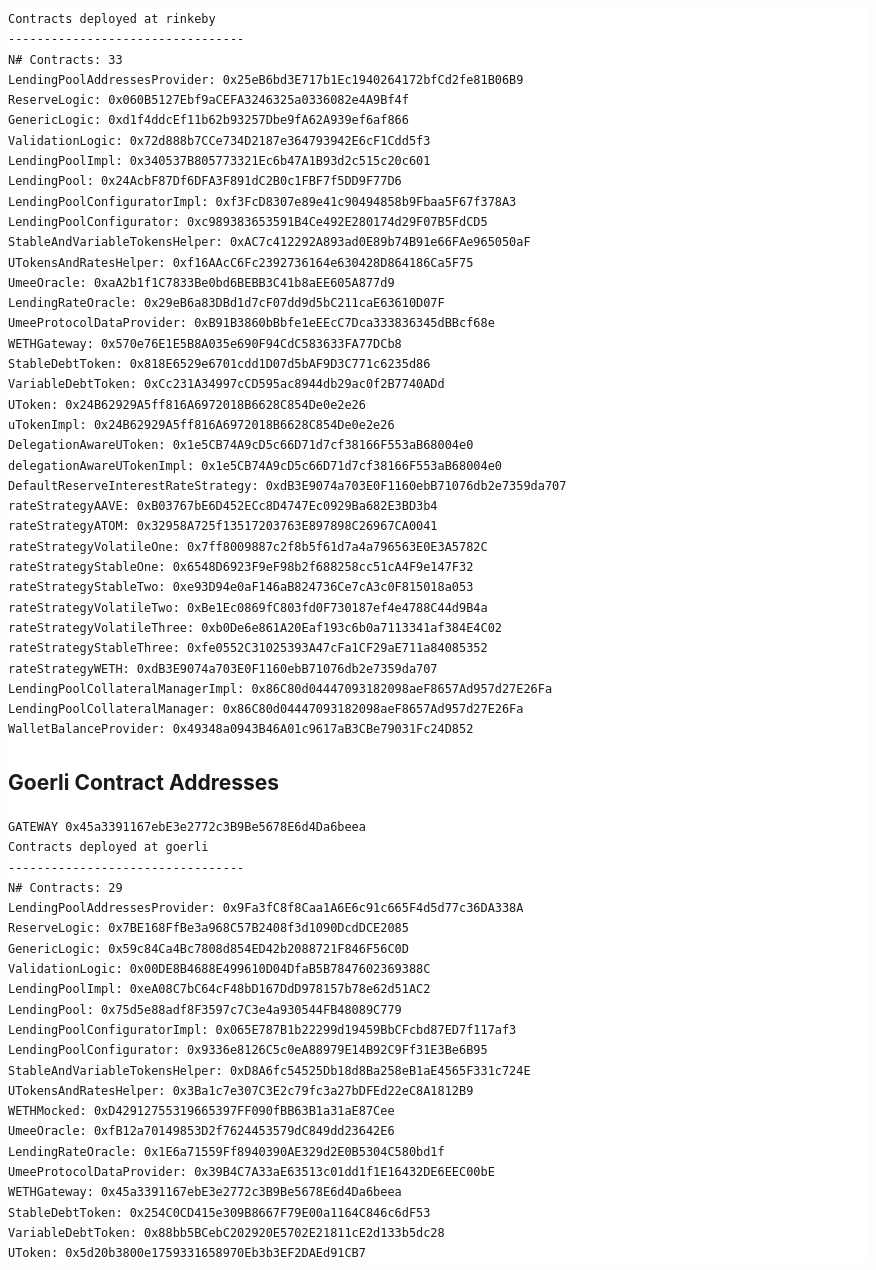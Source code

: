 ```
Contracts deployed at rinkeby
---------------------------------
N# Contracts: 33
LendingPoolAddressesProvider: 0x25eB6bd3E717b1Ec1940264172bfCd2fe81B06B9
ReserveLogic: 0x060B5127Ebf9aCEFA3246325a0336082e4A9Bf4f
GenericLogic: 0xd1f4ddcEf11b62b93257Dbe9fA62A939ef6af866
ValidationLogic: 0x72d888b7CCe734D2187e364793942E6cF1Cdd5f3
LendingPoolImpl: 0x340537B805773321Ec6b47A1B93d2c515c20c601
LendingPool: 0x24AcbF87Df6DFA3F891dC2B0c1FBF7f5DD9F77D6
LendingPoolConfiguratorImpl: 0xf3FcD8307e89e41c90494858b9Fbaa5F67f378A3
LendingPoolConfigurator: 0xc989383653591B4Ce492E280174d29F07B5FdCD5
StableAndVariableTokensHelper: 0xAC7c412292A893ad0E89b74B91e66FAe965050aF
UTokensAndRatesHelper: 0xf16AAcC6Fc2392736164e630428D864186Ca5F75
UmeeOracle: 0xaA2b1f1C7833Be0bd6BEBB3C41b8aEE605A877d9
LendingRateOracle: 0x29eB6a83DBd1d7cF07dd9d5bC211caE63610D07F
UmeeProtocolDataProvider: 0xB91B3860bBbfe1eEEcC7Dca333836345dBBcf68e
WETHGateway: 0x570e76E1E5B8A035e690F94CdC583633FA77DCb8
StableDebtToken: 0x818E6529e6701cdd1D07d5bAF9D3C771c6235d86
VariableDebtToken: 0xCc231A34997cCD595ac8944db29ac0f2B7740ADd
UToken: 0x24B62929A5ff816A6972018B6628C854De0e2e26
uTokenImpl: 0x24B62929A5ff816A6972018B6628C854De0e2e26
DelegationAwareUToken: 0x1e5CB74A9cD5c66D71d7cf38166F553aB68004e0
delegationAwareUTokenImpl: 0x1e5CB74A9cD5c66D71d7cf38166F553aB68004e0
DefaultReserveInterestRateStrategy: 0xdB3E9074a703E0F1160ebB71076db2e7359da707
rateStrategyAAVE: 0xB03767bE6D452ECc8D4747Ec0929Ba682E3BD3b4
rateStrategyATOM: 0x32958A725f13517203763E897898C26967CA0041
rateStrategyVolatileOne: 0x7ff8009887c2f8b5f61d7a4a796563E0E3A5782C
rateStrategyStableOne: 0x6548D6923F9eF98b2f688258cc51cA4F9e147F32
rateStrategyStableTwo: 0xe93D94e0aF146aB824736Ce7cA3c0F815018a053
rateStrategyVolatileTwo: 0xBe1Ec0869fC803fd0F730187ef4e4788C44d9B4a
rateStrategyVolatileThree: 0xb0De6e861A20Eaf193c6b0a7113341af384E4C02
rateStrategyStableThree: 0xfe0552C31025393A47cFa1CF29aE711a84085352
rateStrategyWETH: 0xdB3E9074a703E0F1160ebB71076db2e7359da707
LendingPoolCollateralManagerImpl: 0x86C80d04447093182098aeF8657Ad957d27E26Fa
LendingPoolCollateralManager: 0x86C80d04447093182098aeF8657Ad957d27E26Fa
WalletBalanceProvider: 0x49348a0943B46A01c9617aB3CBe79031Fc24D852
```

## Goerli Contract Addresses

```
GATEWAY 0x45a3391167ebE3e2772c3B9Be5678E6d4Da6beea
Contracts deployed at goerli
---------------------------------
N# Contracts: 29
LendingPoolAddressesProvider: 0x9Fa3fC8f8Caa1A6E6c91c665F4d5d77c36DA338A
ReserveLogic: 0x7BE168FfBe3a968C57B2408f3d1090DcdDCE2085
GenericLogic: 0x59c84Ca4Bc7808d854ED42b2088721F846F56C0D
ValidationLogic: 0x00DE8B4688E499610D04DfaB5B7847602369388C
LendingPoolImpl: 0xeA08C7bC64cF48bD167DdD978157b78e62d51AC2
LendingPool: 0x75d5e88adf8F3597c7C3e4a930544FB48089C779
LendingPoolConfiguratorImpl: 0x065E787B1b22299d19459BbCFcbd87ED7f117af3
LendingPoolConfigurator: 0x9336e8126C5c0eA88979E14B92C9Ff31E3Be6B95
StableAndVariableTokensHelper: 0xD8A6fc54525Db18d8Ba258eB1aE4565F331c724E
UTokensAndRatesHelper: 0x3Ba1c7e307C3E2c79fc3a27bDFEd22eC8A1812B9
WETHMocked: 0xD42912755319665397FF090fBB63B1a31aE87Cee
UmeeOracle: 0xfB12a70149853D2f7624453579dC849dd23642E6
LendingRateOracle: 0x1E6a71559Ff8940390AE329d2E0B5304C580bd1f
UmeeProtocolDataProvider: 0x39B4C7A33aE63513c01dd1f1E16432DE6EEC00bE
WETHGateway: 0x45a3391167ebE3e2772c3B9Be5678E6d4Da6beea
StableDebtToken: 0x254C0CD415e309B8667F79E00a1164C846c6dF53
VariableDebtToken: 0x88bb5BCebC202920E5702E21811cE2d133b5dc28
UToken: 0x5d20b3800e1759331658970Eb3b3EF2DAEd91CB7
```